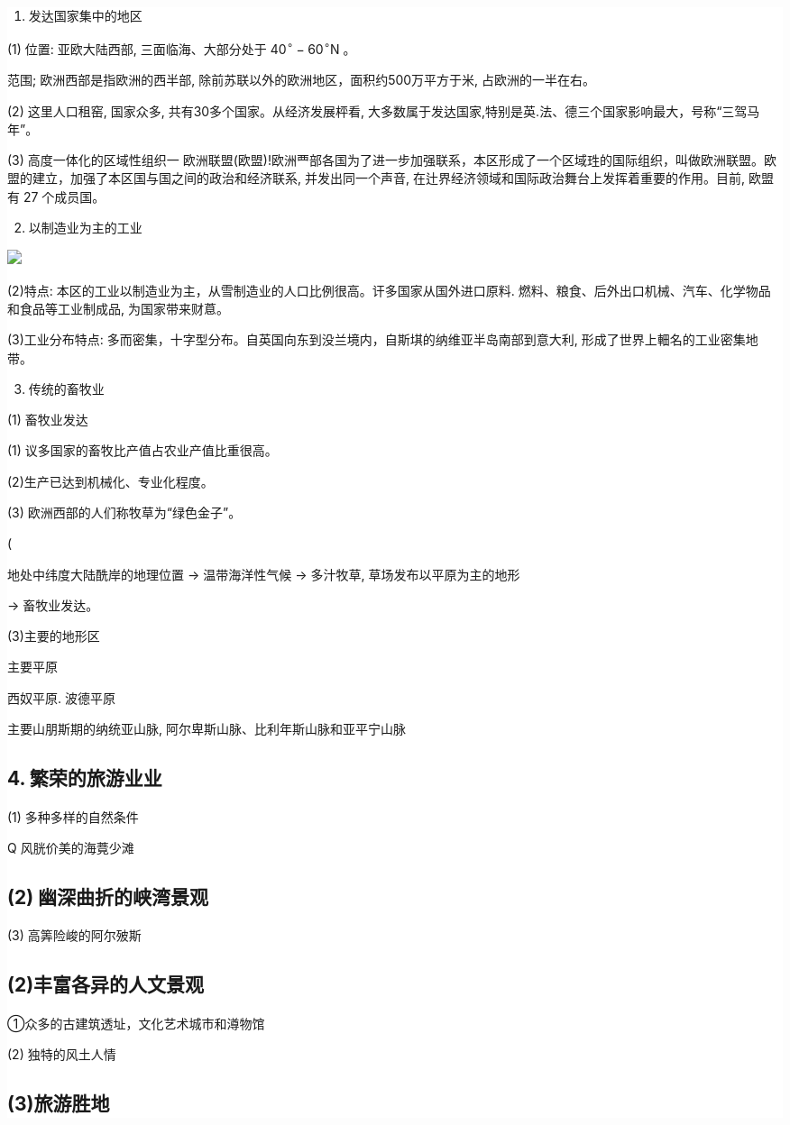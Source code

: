 1. 发达国家集中的地区

(1) 位置: 亚欧大陆西部, 三面临海、大部分处于 $40^{\circ}-60^{\circ} \mathrm{N}$ 。

范围; 欧洲西部是指欧洲的西半部, 除前苏联以外的欧洲地区，面积约500万平方于米, 占欧洲的一半在右。

(2) 这里人口租窑, 国家众多, 共有30多个国家。从经济发展枰看, 大多数属于发达国家,特别是英.法、德三个国家影响最大，号称“三驾马年”。

(3) 高度一体化的区域性组织一 欧洲联盟(欧盟)!欧洲覀部各国为了进一步加强联系，本区形成了一个区域珄的国际组织，叫做欧洲联盟。欧盟的建立，加强了本区国与国之间的政治和经济联系, 并发出同一个声音, 在辻界经济领域和国际政治舞台上发挥着重要的作用。目前, 欧盟有 27 个成员国。

2. 以制造业为主的工业

![](https://cdn.mathpix.com/cropped/2024_05_08_fd68a199dab031a2b6d2g-042.jpg?height=67&width=1125&top_left_y=451&top_left_x=278)

(2)特点: 本区的工业以制造业为主，从雪制造业的人口比例很高。讦多国家从国外进口原料. 燃料、粮食、后外出口机械、汽车、化学物品和食品等工业制成品, 为国家带来财蒠。

(3)工业分布特点: 多而密集，十字型分布。自英国向东到没兰境内，自斯㙋的纳维亚半岛南部到意大利, 形成了世界上䡒名的工业密集地带。

3. 传统的畜牧业

(1) 畜牧业发达

(1) 议多国家的畜牧比产值占农业产值比重很高。

(2)生产已达到机械化、专业化程度。

(3) 欧洲西部的人们称牧草为“绿色金子”。

(

地处中纬度大陆酰岸的地理位置 $\longrightarrow$ 温带海洋性气候 $\longrightarrow$ 多汁牧草, 草场发布以平原为主的地形

$\longrightarrow$ 畜牧业发达。

(3)主要的地形区

主要平原

西奴平原. 波德平原

主要山朋斯期的纳统亚山脉, 阿尔卑斯山脉、比利年斯山脉和亚平宁山脉

## 4. 繁荣的旅游业业

(1) 多种多样的自然条件

Q 风胱价美的海䔔少滩

## (2) 幽深曲折的峡湾景观

(3) 高筭险峻的阿尔㱟斯

## (2)丰富各异的人文景观

①众多的古建筑透址，文化艺术城市和澊物馆

(2) 独特的风土人情

## (3)旅游胜地
